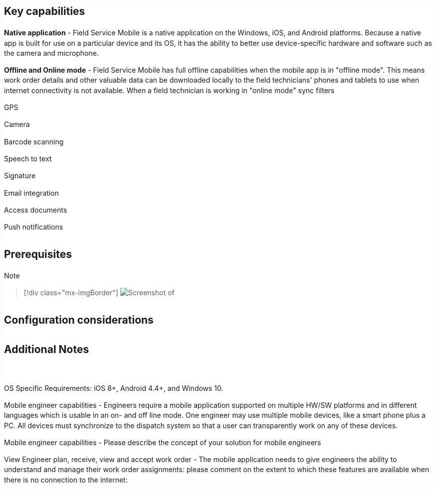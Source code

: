
## Key capabilities

**Native application** - Field Service Mobile is a native application on the Windows, iOS, and Android platforms. Because a native app is built for use on a particular device and its OS, it has the ability to better use device-specific hardware and software such as the camera and microphone.

**Offline and Online mode** - Field Service Mobile has full offline capabilities when the mobile app is in "offline mode". This means work order details and other valuable data can be downloaded locally to the field technicians' phones and tablets to use when internet connectivity is not available. When a field technician is working in "online mode"
  sync filters

GPS 

Camera

Barcode scanning

Speech to text

Signature

Email integration

Access documents

Push notifications

## Prerequisites
> [!Note]
>

> [!div class="mx-imgBorder"]
> ![Screenshot of ](./media/.png)

## Configuration considerations
## Additional Notes

  

OS Specific Requirements: iOS 8+, Android 4.4+, and Windows 10.  



Mobile engineer capabilities - Engineers require a mobile application supported on multiple HW/SW platforms and in different languages which is usable in an on- and off line mode. One engineer may use multiple mobile devices, like a smart phone plus a PC. All devices must synchronize to the dispatch system so that a user can transparently work on any of these devices.

Mobile engineer capabilities - Please describe the concept of your solution for mobile engineers

View Engineer plan, receive, view and accept work order - The mobile application needs to give engineers the ability to understand and manage their work order assignments:
please comment on the extent to which these features are available when there is no connection to the internet:
